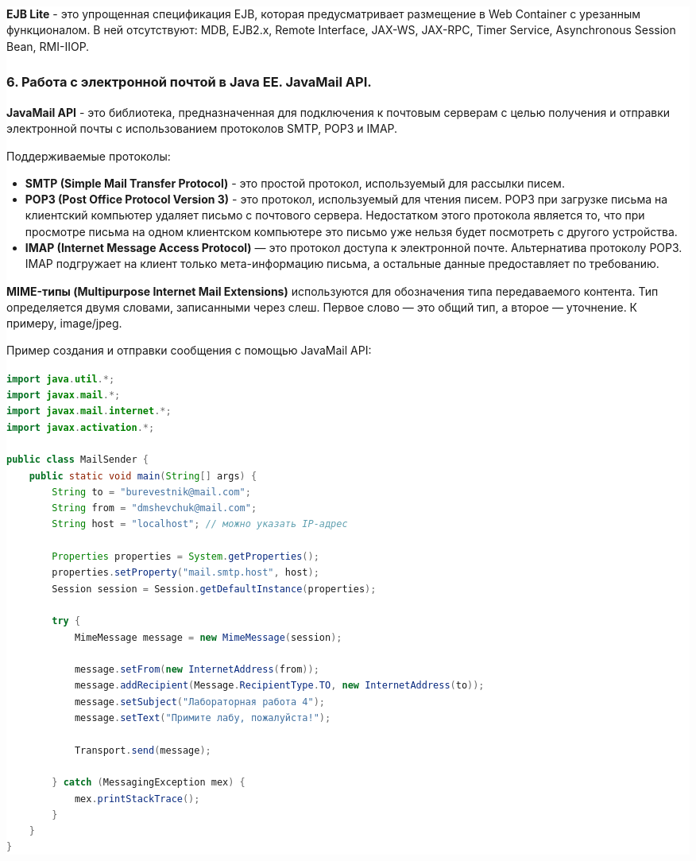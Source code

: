 **EJB Lite** - это упрощенная спецификация EJB, которая предусматривает размещение в Web Container с урезанным
функционалом. В ней отсутствуют: MDB, EJB2.x, Remote Interface, JAX-WS, JAX-RPC, Timer Service, Asynchronous Session
Bean, RMI-IIOP.

### 6. Работа с электронной почтой в Java EE. JavaMail API.

**JavaMail API** - это библиотека, предназначенная для подключения к почтовым серверам с целью получения и отправки
электронной почты с использованием протоколов SMTP, POP3 и IMAP.

Поддерживаемые протоколы:

- **SMTP (Simple Mail Transfer Protocol)** - это простой протокол, используемый для рассылки писем.
- **POP3 (Post Office Protocol Version 3)** - это протокол, используемый для чтения писем. POP3 при загрузке письма на
  клиентский компьютер удаляет письмо с почтового сервера. Недостатком этого протокола является то, что при просмотре
  письма на одном клиентском компьютере это письмо уже нельзя будет посмотреть с другого устройства.
- **IMAP (Internet Message Access Protocol)** — это протокол доступа к электронной почте. Альтернатива протоколу POP3.
  IMAP подгружает на клиент только мета-информацию письма, а остальные данные предоставляет по требованию.

**MIME-типы (Multipurpose Internet Mail Extensions)** используются для обозначения типа передаваемого контента. Тип
определяется двумя словами, записанными через слеш. Первое слово — это общий тип, а второе — уточнение. К примеру,
image/jpeg.

Пример создания и отправки сообщения с помощью JavaMail API:

```java
import java.util.*;
import javax.mail.*;
import javax.mail.internet.*;
import javax.activation.*;

public class MailSender {
    public static void main(String[] args) {
        String to = "burevestnik@mail.com";
        String from = "dmshevchuk@mail.com";
        String host = "localhost"; // можно указать IP-адрес
      
        Properties properties = System.getProperties();
        properties.setProperty("mail.smtp.host", host);
        Session session = Session.getDefaultInstance(properties);
        
        try {
            MimeMessage message = new MimeMessage(session);
            
            message.setFrom(new InternetAddress(from));
            message.addRecipient(Message.RecipientType.TO, new InternetAddress(to));
            message.setSubject("Лабораторная работа 4");
            message.setText("Примите лабу, пожалуйста!");
            
            Transport.send(message);
            
        } catch (MessagingException mex) {
            mex.printStackTrace();
        }
    }
}  
```
